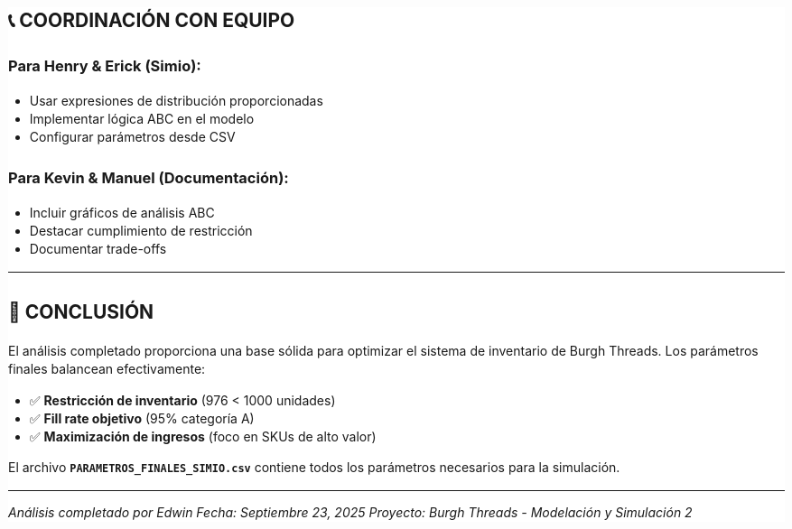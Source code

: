 
## 📞 COORDINACIÓN CON EQUIPO

### Para Henry & Erick (Simio):
- Usar expresiones de distribución proporcionadas
- Implementar lógica ABC en el modelo
- Configurar parámetros desde CSV

### Para Kevin & Manuel (Documentación):
- Incluir gráficos de análisis ABC
- Destacar cumplimiento de restricción
- Documentar trade-offs

---

## 🏁 CONCLUSIÓN

El análisis completado proporciona una base sólida para optimizar el sistema de inventario de Burgh Threads. Los parámetros finales balancean efectivamente:

- ✅ **Restricción de inventario** (976 < 1000 unidades)
- ✅ **Fill rate objetivo** (95% categoría A)
- ✅ **Maximización de ingresos** (foco en SKUs de alto valor)

El archivo **`PARAMETROS_FINALES_SIMIO.csv`** contiene todos los parámetros necesarios para la simulación.

---

*Análisis completado por Edwin*
*Fecha: Septiembre 23, 2025*
*Proyecto: Burgh Threads - Modelación y Simulación 2*